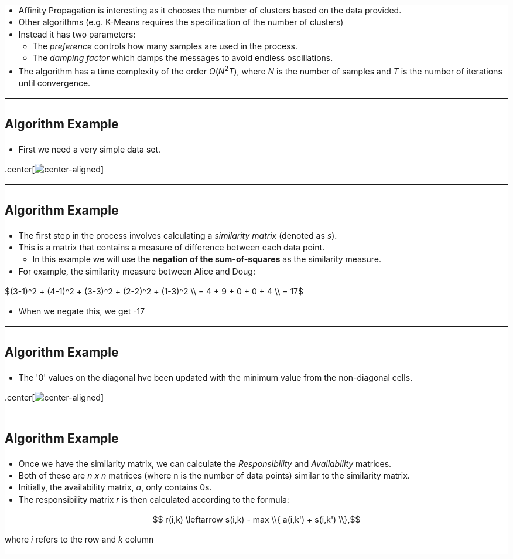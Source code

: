 * Affinity Propagation is interesting as it chooses the number of clusters based on the data provided.
* Other algorithms (e.g. K-Means requires the specification of the number of clusters)
* Instead it has two parameters:
  * The *preference* controls how many samples are used in the process.
  * The *damping factor* which damps the messages to avoid endless oscillations.
* The algorithm has a time complexity of the order $O(N^2T)$, where $N$  is the number of samples and $T$ is the number of iterations until convergence.

---

## Algorithm Example

* First we need a very simple data set.

.center[![center-aligned](assets/topic_36/data.png)]


---

## Algorithm Example

* The first step in the process involves calculating a *similarity matrix* (denoted as $s$).
* This is a matrix that contains a measure of difference between each data point.
  * In this example we will use the **negation of the sum-of-squares** as the similarity measure.
* For example, the similarity measure between Alice and Doug:
  
$(3-1)^2 + (4-1)^2 + (3-3)^2 + (2-2)^2 + (1-3)^2 \\
  = 4 + 9 + 0 + 0 + 4 \\
  = 17$
* When we negate this, we get -17

---
## Algorithm Example

* The '0' values on the diagonal hve been updated with the minimum value from the non-diagonal cells.

.center[![center-aligned](assets/topic_36/similarity.png)]

---

## Algorithm Example

*  Once we have the similarity matrix, we can calculate the *Responsibility* and *Availability* matrices.
*  Both of these are *n x n* matrices (where n is the number of data points) similar to the similarity matrix. 
*  Initially, the availability matrix, $a$, only contains 0s.
*  The responsibility matrix $r$ is then calculated according to the formula:

$$ r(i,k) \leftarrow s(i,k) - max \\{ a(i,k') + s(i,k') \\},$$

where $i$ refers to the row and $k$ column 

---